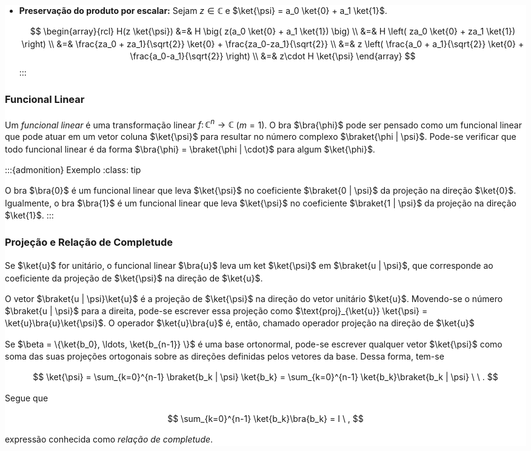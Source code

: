 - **Preservação do produto por escalar:** Sejam $z \in \mathbb{C}$ e $\ket{\psi} = a_0 \ket{0} + a_1 \ket{1}$.

  $$
  \begin{array}{rcl}
    H(z \ket{\psi})
    &=& H \big( z(a_0 \ket{0} + a_1 \ket{1}) \big) \\
    &=&  H \left( za_0 \ket{0} + za_1 \ket{1}) \right) \\
    &=& \frac{za_0 + za_1}{\sqrt{2}} \ket{0} + \frac{za_0-za_1}{\sqrt{2}} \\
    &=& z \left( \frac{a_0 + a_1}{\sqrt{2}} \ket{0} + \frac{a_0-a_1}{\sqrt{2}} \right) \\
  &=& z\cdot  H \ket{\psi}
  \end{array}
  $$
:::

### Funcional Linear

Um *funcional linear* é uma transformação linear $f \colon \mathbb{C}^n \to \mathbb{C}$ ($m=1$). O bra $\bra{\phi}$ pode ser pensado como um funcional linear que pode atuar em um vetor coluna $\ket{\psi}$ para resultar no número complexo $\braket{\phi | \psi}$. Pode-se verificar que todo funcional linear é da forma $\bra{\phi} = \braket{\phi | \cdot}$ para algum $\ket{\phi}$.

:::{admonition} Exemplo
:class: tip

O bra $\bra{0}$ é um funcional linear que leva $\ket{\psi}$ no coeficiente $\braket{0 | \psi}$ da projeção na direção $\ket{0}$. Igualmente, o bra $\bra{1}$ é um funcional linear que leva $\ket{\psi}$ no coeficiente $\braket{1 | \psi}$ da projeção na direção $\ket{1}$.
:::

### Projeção e Relação de Completude

Se $\ket{u}$ for unitário, o funcional linear $\bra{u}$ leva um ket $\ket{\psi}$ em $\braket{u | \psi}$, que corresponde ao coeficiente da projeção de $\ket{\psi}$ na direção de $\ket{u}$.

O vetor $\braket{u | \psi}\ket{u}$ é a projeção de $\ket{\psi}$ na direção do vetor unitário $\ket{u}$. Movendo-se o número $\braket{u | \psi}$ para a direita, pode-se escrever essa projeção como $\text{proj}_{\ket{u}} \ket{\psi} = \ket{u}\bra{u}\ket{\psi}$. O operador $\ket{u}\bra{u}$ é, então, chamado operador projeção na direção de $\ket{u}$

Se $\beta = \{\ket{b_0}, \ldots, \ket{b_{n-1}} \}$ é uma base ortonormal, pode-se escrever qualquer vetor $\ket{\psi}$ como soma das suas projeções ortogonais sobre as direções definidas pelos vetores da base. Dessa forma, tem-se

$$
\ket{\psi} = \sum_{k=0}^{n-1} \braket{b_k | \psi} \ket{b_k} =  \sum_{k=0}^{n-1} \ket{b_k}\braket{b_k | \psi}  \ \ .
$$

Segue que

$$
\sum_{k=0}^{n-1} \ket{b_k}\bra{b_k} = I  \ ,
$$

expressão conhecida como *relação de completude*.
